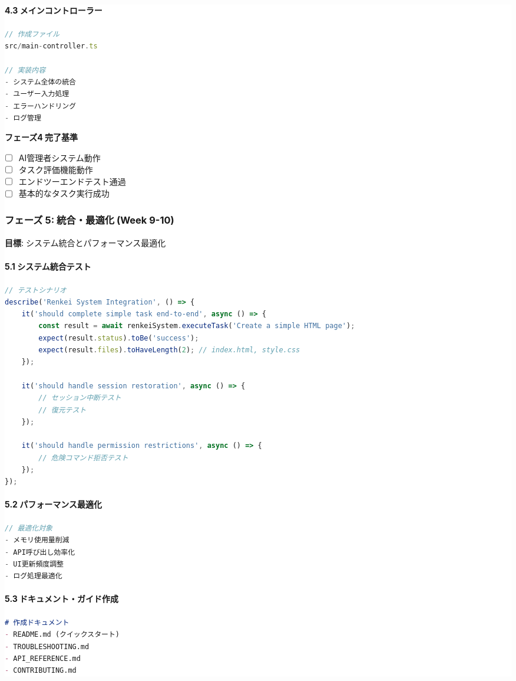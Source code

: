 #### 4.3 メインコントローラー
```typescript
// 作成ファイル
src/main-controller.ts

// 実装内容
- システム全体の統合
- ユーザー入力処理
- エラーハンドリング
- ログ管理
```

**フェーズ4 完了基準**
- [ ] AI管理者システム動作
- [ ] タスク評価機能動作
- [ ] エンドツーエンドテスト通過
- [ ] 基本的なタスク実行成功

### フェーズ 5: 統合・最適化 (Week 9-10)

**目標**: システム統合とパフォーマンス最適化

#### 5.1 システム統合テスト
```typescript
// テストシナリオ
describe('Renkei System Integration', () => {
    it('should complete simple task end-to-end', async () => {
        const result = await renkeiSystem.executeTask('Create a simple HTML page');
        expect(result.status).toBe('success');
        expect(result.files).toHaveLength(2); // index.html, style.css
    });
    
    it('should handle session restoration', async () => {
        // セッション中断テスト
        // 復元テスト
    });
    
    it('should handle permission restrictions', async () => {
        // 危険コマンド拒否テスト
    });
});
```

#### 5.2 パフォーマンス最適化
```typescript
// 最適化対象
- メモリ使用量削減
- API呼び出し効率化
- UI更新頻度調整
- ログ処理最適化
```

#### 5.3 ドキュメント・ガイド作成
```markdown
# 作成ドキュメント
- README.md (クイックスタート)
- TROUBLESHOOTING.md
- API_REFERENCE.md
- CONTRIBUTING.md
```
